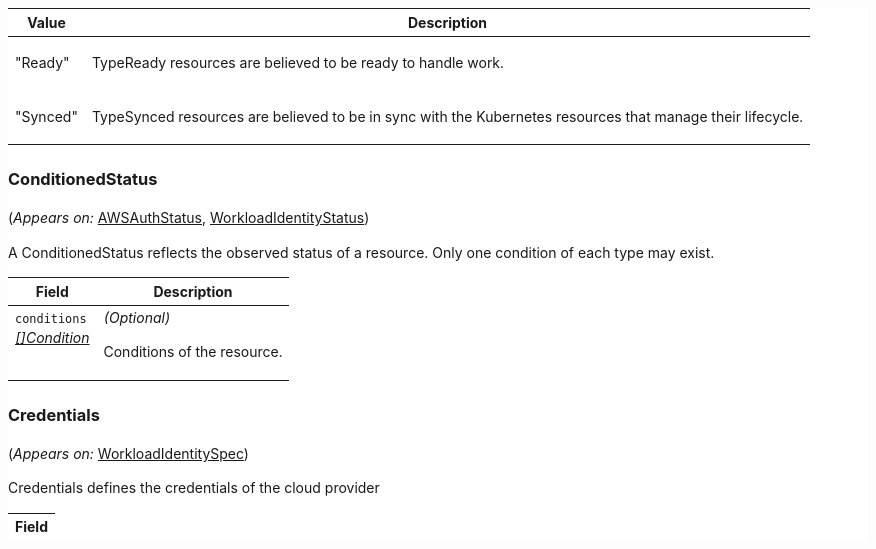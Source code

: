<table>
<thead>
<tr>
<th>Value</th>
<th>Description</th>
</tr>
</thead>
<tbody><tr><td><p>&#34;Ready&#34;</p></td>
<td><p>TypeReady resources are believed to be ready to handle work.</p>
</td>
</tr><tr><td><p>&#34;Synced&#34;</p></td>
<td><p>TypeSynced resources are believed to be in sync with the
Kubernetes resources that manage their lifecycle.</p>
</td>
</tr></tbody>
</table>
<h3 id="identity-manager.io/v1alpha1.ConditionedStatus">ConditionedStatus
</h3>
<p>
(<em>Appears on:</em>
<a href="#identity-manager.io/v1alpha1.AWSAuthStatus">AWSAuthStatus</a>, 
<a href="#identity-manager.io/v1alpha1.WorkloadIdentityStatus">WorkloadIdentityStatus</a>)
</p>
<p>
<p>A ConditionedStatus reflects the observed status of a resource. Only
one condition of each type may exist.</p>
</p>
<table>
<thead>
<tr>
<th>Field</th>
<th>Description</th>
</tr>
</thead>
<tbody>
<tr>
<td>
<code>conditions</code></br>
<em>
<a href="#identity-manager.io/v1alpha1.Condition">
[]Condition
</a>
</em>
</td>
<td>
<em>(Optional)</em>
<p>Conditions of the resource.</p>
</td>
</tr>
</tbody>
</table>
<h3 id="identity-manager.io/v1alpha1.Credentials">Credentials
</h3>
<p>
(<em>Appears on:</em>
<a href="#identity-manager.io/v1alpha1.WorkloadIdentitySpec">WorkloadIdentitySpec</a>)
</p>
<p>
<p>Credentials defines the credentials of the cloud provider</p>
</p>
<table>
<thead>
<tr>
<th>Field</th>